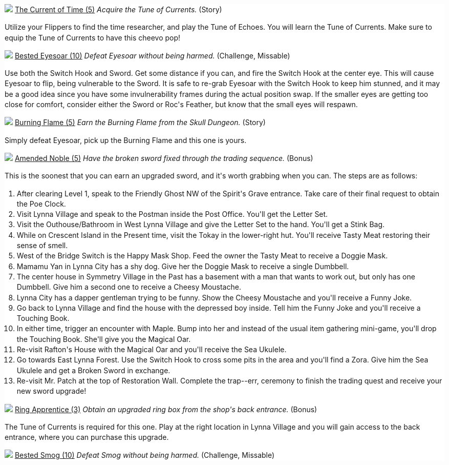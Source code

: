 ![](https://media.retroachievements.org/Badge/94251.png) [The Current of Time (5)](https://retroachievements.org/achievement/1899) _Acquire the Tune of Currents._ (Story)

Utilize your Flippers to find the time researcher, and play the Tune of Echoes. You will learn the Tune of Currents. Make sure to equip the Tune of Currents to have this cheevo pop!

![](https://media.retroachievements.org/Badge/94252.png) [Bested Eyesoar (10)](https://retroachievements.org/achievement/1911) _Defeat Eyesoar without being harmed._ (Challenge, Missable)

Use both the Switch Hook and Sword. Get some distance if you can, and fire the Switch Hook at the center eye. This will cause Eyesoar to flip, being vulnerable to the Sword. It is safe to re-grab Eyesoar with the Switch Hook to keep him stunned, and it may be a good idea since you have some invulnerability frames during the actual position swap. If the smaller eyes are getting too close for comfort, consider either the Sword or Roc's Feather, but know that the small eyes will respawn.

![](https://media.retroachievements.org/Badge/94253.png) [Burning Flame (5)](https://retroachievements.org/achievement/1904) _Earn the Burning Flame from the Skull Dungeon._ (Story)

Simply defeat Eyesoar, pick up the Burning Flame and this one is yours.

![](https://media.retroachievements.org/Badge/94261.png) [Amended Noble (5)](https://retroachievements.org/achievement/1889) _Have the broken sword fixed through the trading sequence._ (Bonus)

This is the soonest that you can earn an upgraded sword, and it's worth grabbing when you can. The steps are as follows:

1. After clearing Level 1, speak to the Friendly Ghost NW of the Spirit's Grave entrance. Take care of their final request to obtain the Poe Clock.
2. Visit Lynna Village and speak to the Postman inside the Post Office. You'll get the Letter Set.
3. Visit the Outhouse/Bathroom in West Lynna Village and give the Letter Set to the hand. You'll get a Stink Bag.
4. While on Crescent Island in the Present time, visit the Tokay in the lower-right hut. You'll receive Tasty Meat restoring their sense of smell.
5. West of the Bridge Switch is the Happy Mask Shop. Feed the owner the Tasty Meat to receive a Doggie Mask.
6. Mamamu Yan in Lynna City has a shy dog. Give her the Doggie Mask to receive a single Dumbbell.
7. The center house in Symmetry Village in the Past has a basement with a man that wants to work out, but only has one Dumbbell. Give him a second one to receive a Cheesy Moustache.
8. Lynna City has a dapper gentleman trying to be funny. Show the Cheesy Moustache and you'll receive a Funny Joke.
9. Go back to Lynna Village and find the house with the depressed boy inside. Tell him the Funny Joke and you'll receive a Touching Book.
10. In either time, trigger an encounter with Maple. Bump into her and instead of the usual item gathering mini-game, you'll drop the Touching Book. She'll give you the Magical Oar.
11. Re-visit Rafton's House with the Magical Oar and you'll receive the Sea Ukulele.
12. Go towards East Lynna Forest. Use the Switch Hook to cross some pits in the area and you'll find a Zora. Give him the Sea Ukulele and get a Broken Sword in exchange.
13. Re-visit Mr. Patch at the top of Restoration Wall. Complete the trap--err, ceremony to finish the trading quest and receive your new sword upgrade!

![](https://media.retroachievements.org/Badge/94254.png) [Ring Apprentice (3)](https://retroachievements.org/achievement/1888) _Obtain an upgraded ring box from the shop's back entrance._ (Bonus)

The Tune of Currents is required for this one. Play at the right location in Lynna Village and you will gain access to the back entrance, where you can purchase this upgrade.

![](https://media.retroachievements.org/Badge/94255.png) [Bested Smog (10)](https://retroachievements.org/achievement/1917) _Defeat Smog without being harmed._ (Challenge, Missable)
